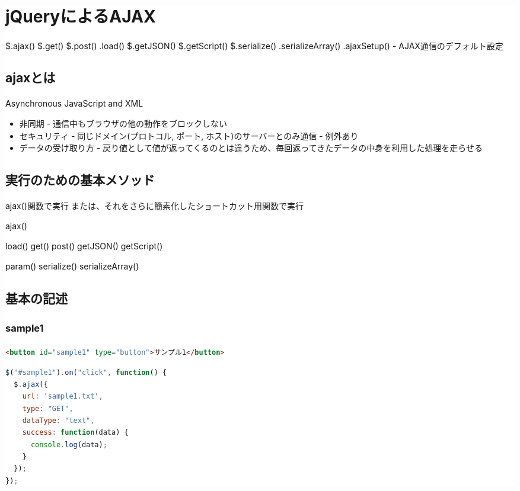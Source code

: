 # jQueryによるAJAX
$.ajax()
$.get()
$.post()
.load()
$.getJSON()
$.getScript()
$.serialize()
.serializeArray()
.ajaxSetup()
\- AJAX通信のデフォルト設定

## ajaxとは
Asynchronous JavaScript and XML
* 非同期
\- 通信中もブラウザの他の動作をブロックしない
* セキュリティ
\- 同じドメイン(プロトコル, ポート, ホスト)のサーバーとのみ通信
\- 例外あり
* データの受け取り方
\- 戻り値として値が返ってくるのとは違うため、毎回返ってきたデータの中身を利用した処理を走らせる

## 実行のための基本メソッド
ajax()関数で実行 または、それをさらに簡素化したショートカット用関数で実行

ajax()

load()
get()
post()
getJSON()
getScript()

param()
serialize()
serializeArray()

## 基本の記述

### sample1

```html
<button id="sample1" type="button">サンプル1</button>
```

```js
$("#sample1").on("click", function() {
  $.ajax({
    url: 'sample1.txt',
    type: "GET",
    dataType: "text",
    success: function(data) {
      console.log(data);
    }
  });
});
```

